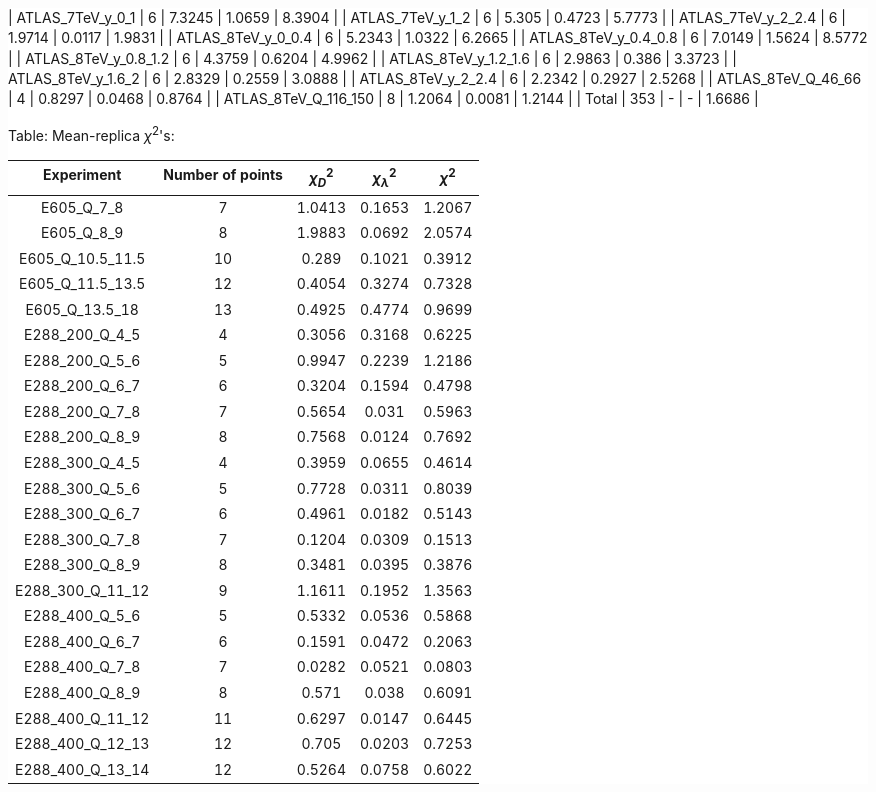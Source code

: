 |   ATLAS_7TeV_y_0_1   |        6         |    7.3245    |       1.0659       |  8.3904  |
|   ATLAS_7TeV_y_1_2   |        6         |    5.305     |       0.4723       |  5.7773  |
|  ATLAS_7TeV_y_2_2.4  |        6         |    1.9714    |       0.0117       |  1.9831  |
|  ATLAS_8TeV_y_0_0.4  |        6         |    5.2343    |       1.0322       |  6.2665  |
| ATLAS_8TeV_y_0.4_0.8 |        6         |    7.0149    |       1.5624       |  8.5772  |
| ATLAS_8TeV_y_0.8_1.2 |        6         |    4.3759    |       0.6204       |  4.9962  |
| ATLAS_8TeV_y_1.2_1.6 |        6         |    2.9863    |       0.386        |  3.3723  |
|  ATLAS_8TeV_y_1.6_2  |        6         |    2.8329    |       0.2559       |  3.0888  |
|  ATLAS_8TeV_y_2_2.4  |        6         |    2.2342    |       0.2927       |  2.5268  |
|  ATLAS_8TeV_Q_46_66  |        4         |    0.8297    |       0.0468       |  0.8764  |
| ATLAS_8TeV_Q_116_150 |        8         |    1.2064    |       0.0081       |  1.2144  |
|        Total         |       353        |      -       |         -          |  1.6686  |

Table: Mean-replica $\chi^2$'s:

|      Experiment      | Number of points | $\chi_{D}^2$ | $\chi_{\lambda}^2$ | $\chi^2$ |
| :------------------: | :--------------: | :----------: | :----------------: | :------: |
|      E605_Q_7_8      |        7         |    1.0413    |       0.1653       |  1.2067  |
|      E605_Q_8_9      |        8         |    1.9883    |       0.0692       |  2.0574  |
|   E605_Q_10.5_11.5   |        10        |    0.289     |       0.1021       |  0.3912  |
|   E605_Q_11.5_13.5   |        12        |    0.4054    |       0.3274       |  0.7328  |
|    E605_Q_13.5_18    |        13        |    0.4925    |       0.4774       |  0.9699  |
|    E288_200_Q_4_5    |        4         |    0.3056    |       0.3168       |  0.6225  |
|    E288_200_Q_5_6    |        5         |    0.9947    |       0.2239       |  1.2186  |
|    E288_200_Q_6_7    |        6         |    0.3204    |       0.1594       |  0.4798  |
|    E288_200_Q_7_8    |        7         |    0.5654    |       0.031        |  0.5963  |
|    E288_200_Q_8_9    |        8         |    0.7568    |       0.0124       |  0.7692  |
|    E288_300_Q_4_5    |        4         |    0.3959    |       0.0655       |  0.4614  |
|    E288_300_Q_5_6    |        5         |    0.7728    |       0.0311       |  0.8039  |
|    E288_300_Q_6_7    |        6         |    0.4961    |       0.0182       |  0.5143  |
|    E288_300_Q_7_8    |        7         |    0.1204    |       0.0309       |  0.1513  |
|    E288_300_Q_8_9    |        8         |    0.3481    |       0.0395       |  0.3876  |
|   E288_300_Q_11_12   |        9         |    1.1611    |       0.1952       |  1.3563  |
|    E288_400_Q_5_6    |        5         |    0.5332    |       0.0536       |  0.5868  |
|    E288_400_Q_6_7    |        6         |    0.1591    |       0.0472       |  0.2063  |
|    E288_400_Q_7_8    |        7         |    0.0282    |       0.0521       |  0.0803  |
|    E288_400_Q_8_9    |        8         |    0.571     |       0.038        |  0.6091  |
|   E288_400_Q_11_12   |        11        |    0.6297    |       0.0147       |  0.6445  |
|   E288_400_Q_12_13   |        12        |    0.705     |       0.0203       |  0.7253  |
|   E288_400_Q_13_14   |        12        |    0.5264    |       0.0758       |  0.6022  |